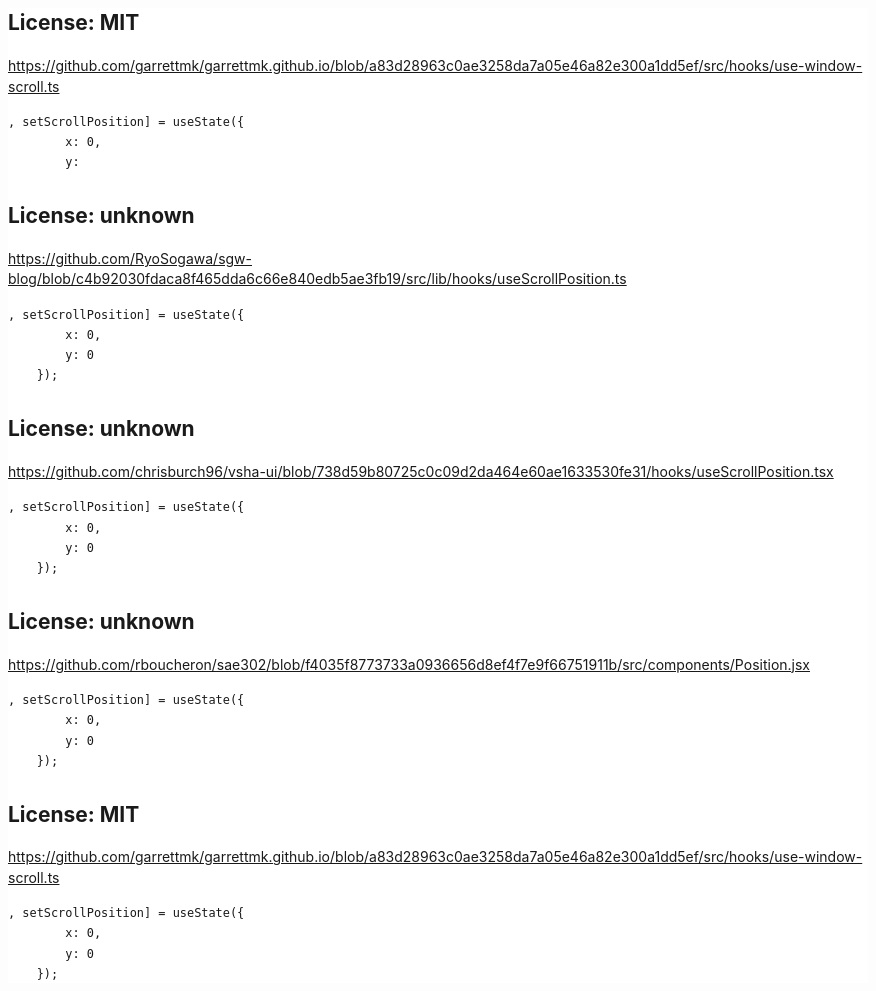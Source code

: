 
## License: MIT
https://github.com/garrettmk/garrettmk.github.io/blob/a83d28963c0ae3258da7a05e46a82e300a1dd5ef/src/hooks/use-window-scroll.ts

```
, setScrollPosition] = useState({
        x: 0,
        y: 
```


## License: unknown
https://github.com/RyoSogawa/sgw-blog/blob/c4b92030fdaca8f465dda6c66e840edb5ae3fb19/src/lib/hooks/useScrollPosition.ts

```
, setScrollPosition] = useState({
        x: 0,
        y: 0
    });
```


## License: unknown
https://github.com/chrisburch96/vsha-ui/blob/738d59b80725c0c09d2da464e60ae1633530fe31/hooks/useScrollPosition.tsx

```
, setScrollPosition] = useState({
        x: 0,
        y: 0
    });
```


## License: unknown
https://github.com/rboucheron/sae302/blob/f4035f8773733a0936656d8ef4f7e9f66751911b/src/components/Position.jsx

```
, setScrollPosition] = useState({
        x: 0,
        y: 0
    });
```


## License: MIT
https://github.com/garrettmk/garrettmk.github.io/blob/a83d28963c0ae3258da7a05e46a82e300a1dd5ef/src/hooks/use-window-scroll.ts

```
, setScrollPosition] = useState({
        x: 0,
        y: 0
    });
```
